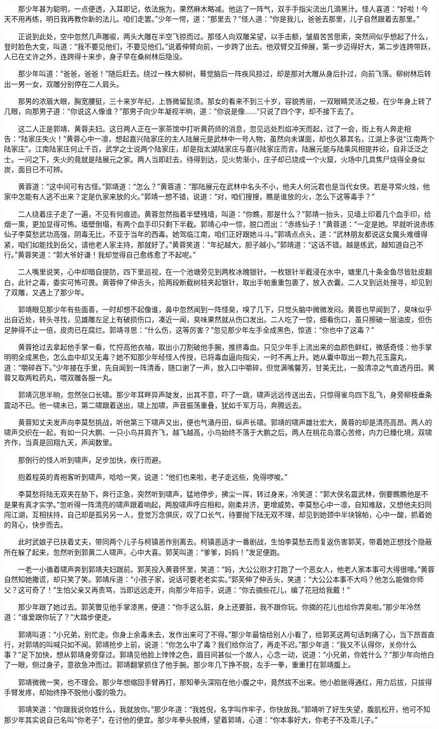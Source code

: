 　　那少年甚为聪明，一点便透，入耳即记，依法施为，果然麻木略减。他运了一阵气，双手手指尖流出几滴黑汁。怪人喜道：“好啦！今天不用再练，明日我再教你新的法儿。咱们走罢。”少年一愕，道：“那里去？”怪人道：“你是我儿，爸爸去那里，儿子自然跟着去那里。”

　　正说到此处，空中忽然几声雕唳，两头大雕在半空飞掠而过。那怪人向双雕呆望，以手击额，皱眉苦苦思索，突然间似乎想起了什么，登时脸色大变，叫道：“我不要见他们，不要见他们。”说着伸臂向前，一步跨了出去。他双臂交互伸展，第一步迈得好大，第二步连跨带跃，人已在丈许之外，连跨得十来步，身子早在桑树林后隐没。

　　那少年叫道：“爸爸，爸爸！”随后赶去。绕过一株大柳树，蓦觉脑后一阵疾风掠过，却是那对大雕从身后扑过，向前飞落。柳树林后转出一男一女，双雕分别停在二人肩头。

　　那男的浓眉大眼，胸宽腰挺，三十来岁年纪，上唇微留髭须。那女的看来不到三十岁，容貌秀丽，一双眼睛灵活之极，在少年身上转了几眼，向那男子道：“你说这人像谁？”那男子向少年凝视半晌，道：“你说是像……”只说了四个字，却不接下去了。

　　这二人正是郭靖、黄蓉夫妇。这日两人正在一家茶馆中打听黄药师的消息，忽见远处烈焰冲天而起，过了一会，街上有人奔走相告：“陆家庄失火！”黄蓉心中一凛，想起嘉兴陆家庄的主人陆展元是武林中一号人物，虽然向未谋面，却也久慕其名，江湖上多说“江南两个陆家庄”。江南陆家庄何止千百，武学之士说两个陆家庄，却是指太湖陆家庄与嘉兴陆家庄而言。陆展元能与陆乘风相提并论，自非泛泛之士。一问之下，失火的竟就是陆展元之家。两人当即赶去，待得到达，见火势渐小，庄子却已烧成一个火窟，火场中几具焦尸烧得全身似炭，面目已不可辨。

　　黄蓉道：“这中间可有古怪。”郭靖道：“怎么？”黄蓉道：“那陆展元在武林中名头不小，他夫人何沅君也是当代女侠。若是寻常火烛，他家中怎能有人逃不出来？定是仇家来放的火。”郭靖一想不错，说道：“对，咱们搜搜，瞧是谁放的火，怎么下这等毒手？”

　　二人绕着庄子走了一遍，不见有何痕迹。黄蓉忽然指着半壁残墙，叫道：“你瞧，那是什么？”郭靖一抬头，见墙上印着几个血手印，给烟一熏，更加显得可怖。墙壁倒塌，有两个血手印只剩下半截。郭靖心中一惊，脱口而出：“赤练仙子！”黄蓉道：“一定是她。早就听说赤练仙子李莫愁武功高强，阴毒无比，不亚于当年的西毒。她驾临江南，咱们正好跟她斗斗。”郭靖点点头，道：“武林朋友都说这女魔头难缠得紧，咱们如能找到岳父，请他老人家主持，那就好了。”黄蓉笑道：“年纪越大，胆子越小。”郭靖道：“这话不错。越是练武，越知道自己不行。”黄蓉笑道：“郭大爷好谦！我却觉得自己愈练愈了不起呢。”

　　二人嘴里说笑，心中却暗自提防，四下里巡视，在一个池塘旁见到两枚冰魄银针。一枚银针半截浸在水中，塘里几十条金鱼尽皆肚皮翻白，此针之毒，委实可怖可畏。黄蓉伸了伸舌头，拾两段断截树枝夹起银针，取出手帕重重包裹了，放入衣囊。二人又到远处搜寻，却见到了双雕，又遇上了那少年。

　　郭靖眼见那少年有些面善，一时却想不起像谁，鼻中忽然闻到一阵怪臭，嗅了几下，只觉头脑中微微发闷。黄蓉也早闻到了，臭味似乎出自近处，转头寻找，见雄雕左足上有破损伤口，凑近一闻，臭味果然就从伤口发出。二人吃了一惊，细看伤口，虽只擦破一层油皮，但伤足肿得不止一倍，皮肉已在腐烂。郭靖寻思：“什么伤，这等厉害？”忽见那少年左手全成黑色，惊道：“你也中了这毒？”

　　黄蓉抢过去拿起他手掌一看，忙捋高他衣袖，取出小刀割破他手腕，推挤毒血。只见少年手上流出来的血颜色鲜红，微感奇怪：他手掌明明全成黑色，怎么血中却又无毒？她不知那少年经怪人传授，已将毒血逼向指尖，一时不再上升。她从囊中取出一颗九花玉露丸，道：“嚼碎吞下。”少年接在手里，先自闻到一阵清香，随口谢了一声，放入口中嚼碎，但觉满嘴馨芳，甘美无比，一股清凉之气直透丹田。黄蓉又取两粒药丸，喂双雕各服一丸。

　　郭靖沉思半晌，忽然张口长啸。那少年耳畔异声陡发，出其不意，吓了一跳，啸声远远传送出去，只惊得雀鸟四下乱飞，身旁柳枝垂条震动不已。他一啸未已，第二啸跟着送出，啸上加啸，声音振荡重叠，犹如千军万马，奔腾远去。

　　黄蓉知丈夫发声向李莫愁挑战，听他第三下啸声又出，便也气涌丹田，纵声长啸。郭靖的啸声雄壮宏大，黄蓉的却是清亮高昂。两人的啸声交织在一起，有如一只大鹏、一只小鸟并肩齐飞，越飞越高，小鸟始终不落于大鹏之后。两人在桃花岛潜心苦修，内力已臻化境，双啸齐作，当真是回翔九天，声闻数里。

　　那倒行的怪人听到啸声，足步加快，疾行而避。

　　抱着程英的青袍客听到啸声，哈哈一笑，说道：“他们也来啦，老子走远些，免得啰唆。”

　　李莫愁将陆无双夹在胁下，奔行正急，突然听到啸声，猛地停步，拂尘一挥，转过身来，冷笑道：“郭大侠名震武林，倒要瞧瞧他是不是果有真才实学。”忽听得一阵清亮的啸声跟着响起，两股啸声呼应相和，刚柔并济，更增威势。李莫愁心中一凛，自知难敌，又想他夫妇同闯江湖，互相扶持，自己却是孤另另一人，登觉万念俱灰，叹了口长气，待要抛下陆无双不理，却见到她颈中半块锦帕，心中一酸，抓着她的背心，快步而去。

　　此时武娘子已扶着丈夫，带同两个儿子与柯镇恶作别离去。柯镇恶适才一番剧战，生怕李莫愁去而复返伤害郭芙，带着她正想找个隐蔽所在躲了起来，忽然听到郭黄二人啸声，心中大喜。郭芙叫道：“爹爹，妈妈！”发足便跑。

　　一老一小循着啸声奔到郭靖夫妇跟前。郭芙投入黄蓉怀里，笑道：“妈，大公公刚才打跑了一个恶女人，他老人家本事可大得很哩。”黄蓉自然知她撒谎，却只笑了笑。郭靖斥道：“小孩子家，说话可要老老实实。”郭芙伸了伸舌头，笑道：“大公公本事不大吗？他怎么能做你师父？这可奇了！”生怕父亲又再责骂，当即远远走开，向那少年招手，说道：“你去摘些花儿，编了花冠给我戴！”

　　那少年跟了她过去。郭芙瞥见他手掌漆黑，便道：“你手这么脏，身上还要脏，我不跟你玩。你摘的花儿也给你弄臭啦。”那少年冷然道：“谁爱跟你玩了？”大踏步便走。

　　郭靖叫道：“小兄弟，别忙走。你身上余毒未去，发作出来可了不得。”那少年最恼给别人小看了，给郭芙这两句话刺痛了心，当下昂首直行，对郭靖的叫喊只如不闻。郭靖抢步上前，说道：“你怎么中了毒？我们给你治了，再走不迟。”那少年道：“我又不认得你，关你什么事？”足下加快，想从郭靖身旁穿过。郭靖见他脸上悻悻之色，眉目间甚似一个故人，心念一动，说道：“小兄弟，你姓什么？”那少年向他白了一眼，侧过身子，意欲急冲而过。郭靖翻掌抓住了他手腕。那少年几下挣不脱，左手一拳，重重打在郭靖腹上。

　　郭靖微微一笑，也不理会。那少年想缩回手臂再打，那知拳头深陷在他小腹之中，竟然拔不出来。他小脸胀得通红，用力后拔，只拔得手臂发疼，却始终挣不脱他小腹的吸力。

　　郭靖笑道：“你跟我说你姓什么，我就放你。”那少年道：“我姓倪，名字叫作牢子，你快放我。”郭靖听了好生失望，腹肌松开，他可不知那少年其实说自己名叫“你老子”，在讨他的便宜。那少年拳头脱缚，望着郭靖，心道：“你本事好大，你老子不及乖儿子。”
